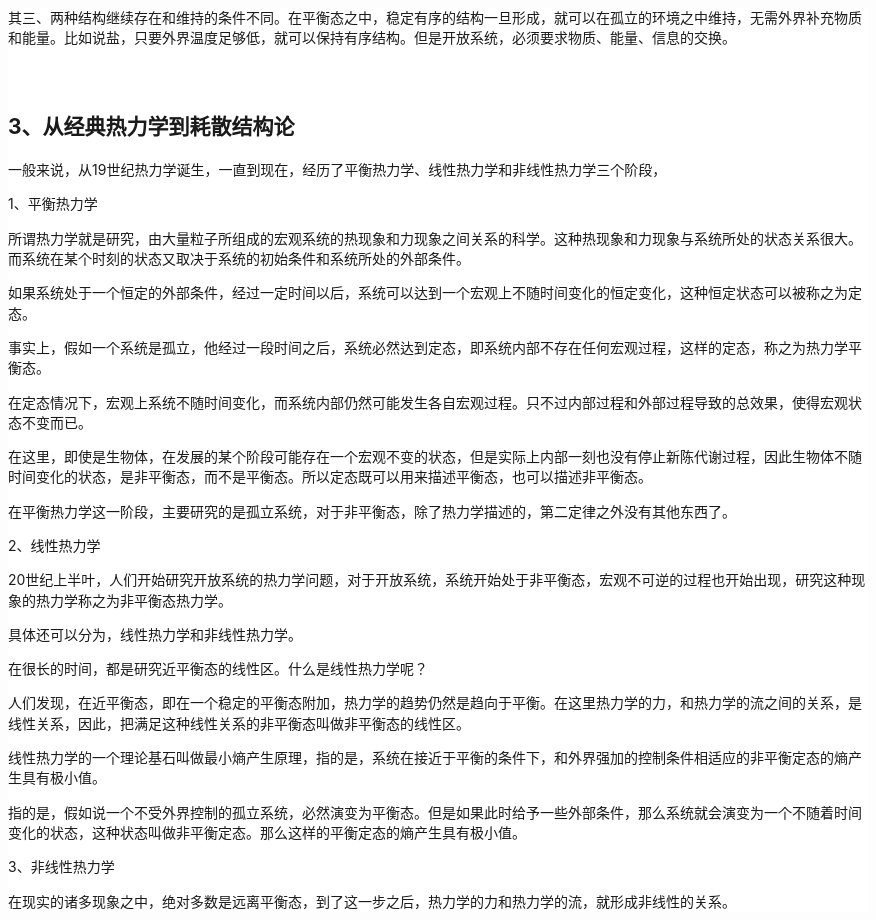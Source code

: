 <p data-pid="eM2uUicp">其三、两种结构继续存在和维持的条件不同。在平衡态之中，稳定有序的结构一旦形成，就可以在孤立的环境之中维持，无需外界补充物质和能量。比如说盐，只要外界温度足够低，就可以保持有序结构。但是开放系统，必须要求物质、能量、信息的交换。</p><p class="ztext-empty-paragraph"><br/></p><h2>3、从经典热力学到耗散结构论</h2><p data-pid="2hO5BghH">一般来说，从19世纪热力学诞生，一直到现在，经历了平衡热力学、线性热力学和非线性热力学三个阶段，</p><p data-pid="COhqFvv0">1、平衡热力学</p><p data-pid="RcXhQQzG">所谓热力学就是研究，由大量粒子所组成的宏观系统的热现象和力现象之间关系的科学。这种热现象和力现象与系统所处的状态关系很大。而系统在某个时刻的状态又取决于系统的初始条件和系统所处的外部条件。</p><p data-pid="700LbMiB">如果系统处于一个恒定的外部条件，经过一定时间以后，系统可以达到一个宏观上不随时间变化的恒定变化，这种恒定状态可以被称之为定态。</p><p data-pid="qPn2D92p">事实上，假如一个系统是孤立，他经过一段时间之后，系统必然达到定态，即系统内部不存在任何宏观过程，这样的定态，称之为热力学平衡态。</p><p data-pid="ZtK7fTkl">在定态情况下，宏观上系统不随时间变化，而系统内部仍然可能发生各自宏观过程。只不过内部过程和外部过程导致的总效果，使得宏观状态不变而已。</p><p data-pid="0z9xu8SR">在这里，即使是生物体，在发展的某个阶段可能存在一个宏观不变的状态，但是实际上内部一刻也没有停止新陈代谢过程，因此生物体不随时间变化的状态，是非平衡态，而不是平衡态。所以定态既可以用来描述平衡态，也可以描述非平衡态。</p><p data-pid="2hwneuMg">在平衡热力学这一阶段，主要研究的是孤立系统，对于非平衡态，除了热力学描述的，第二定律之外没有其他东西了。</p><p data-pid="eX8aNCjI">2、线性热力学</p><p data-pid="zHykL1nY">20世纪上半叶，人们开始研究开放系统的热力学问题，对于开放系统，系统开始处于非平衡态，宏观不可逆的过程也开始出现，研究这种现象的热力学称之为非平衡态热力学。</p><p data-pid="lRj0FtUJ">具体还可以分为，线性热力学和非线性热力学。</p><p data-pid="itM3P2VT">在很长的时间，都是研究近平衡态的线性区。什么是线性热力学呢？</p><p data-pid="T_v-G_sv">人们发现，在近平衡态，即在一个稳定的平衡态附加，热力学的趋势仍然是趋向于平衡。在这里热力学的力，和热力学的流之间的关系，是线性关系，因此，把满足这种线性关系的非平衡态叫做非平衡态的线性区。</p><p data-pid="WSfFAh0o">线性热力学的一个理论基石叫做最小熵产生原理，指的是，系统在接近于平衡的条件下，和外界强加的控制条件相适应的非平衡定态的熵产生具有极小值。</p><p data-pid="gknUkCn7">指的是，假如说一个不受外界控制的孤立系统，必然演变为平衡态。但是如果此时给予一些外部条件，那么系统就会演变为一个不随着时间变化的状态，这种状态叫做非平衡定态。那么这样的平衡定态的熵产生具有极小值。</p><p data-pid="vA9xYM58">3、非线性热力学</p><p data-pid="BbFk-tIa">在现实的诸多现象之中，绝对多数是远离平衡态，到了这一步之后，热力学的力和热力学的流，就形成非线性的关系。</p><p></p>